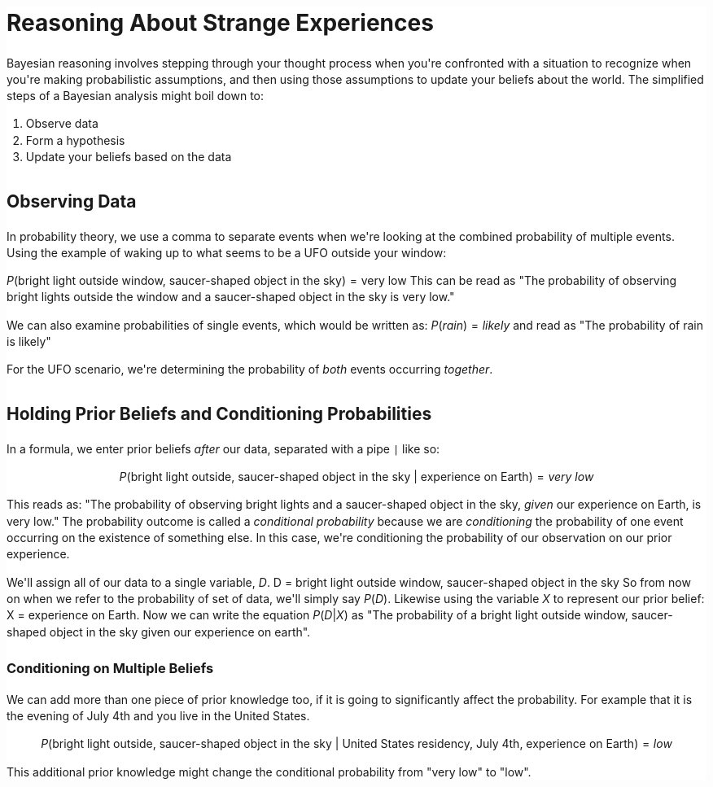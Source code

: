 # Reasoning About Strange Experiences
Bayesian reasoning involves stepping through your thought process when you're confronted with a situation to recognize when you're making probabilistic assumptions, and then using those assumptions to update your beliefs about the world. The simplified steps of a Bayesian analysis might boil down to:

1. Observe data
2. Form a hypothesis
3. Update your beliefs based on the data

## Observing Data
In probability theory, we use a comma to separate events when we're looking at the combined probability of multiple events. Using the example of waking up to what seems to be a UFO outside your window:

$P(\text{bright light outside window, saucer-shaped object in the sky}) = \text{very low}$
This can be read as "The probability of observing bright lights outside the window and a saucer-shaped object in the sky is very low."

We can also examine probabilities of single events, which would be written as:
$P(rain) = likely$
and read as "The probability of rain is likely"

For the UFO scenario, we're determining the probability of *both* events occurring *together*.

## Holding Prior Beliefs and Conditioning Probabilities
In a formula, we enter prior beliefs *after* our data, separated with a pipe `|` like so:
```math
P(\text{bright light outside, saucer-shaped object in the sky | experience on Earth}) = very\:low
```
This reads as: "The probability of observing bright lights and a saucer-shaped object in the sky, *given* our experience on Earth, is very low." The probability outcome is called a *conditional probability* because we are *conditioning* the probability of one event occurring on the existence of something else. In this case, we're conditioning the probability of our observation on our prior experience.

We'll assign all of our data to a single variable, $D$. $\text{D = bright light outside window, saucer-shaped object in the sky}$ So from now on when we refer to the probability of set of data, we'll simply say $P(D)$. Likewise using the variable $X$ to represent our prior belief: $\text{X = experience on Earth}$. Now we can write the equation $P(D | X)$ as "The probability of a bright light outside window, saucer-shaped object in the sky given our experience on earth".

### Conditioning on Multiple Beliefs
We can add more than one piece of prior knowledge too, if it is going to significantly affect the probability. For example that it is the evening of July 4th and you live in the United States.
```math
P(\text{bright light outside, saucer-shaped object in the sky | United States residency, July 4th, experience on Earth}) = low
```
This additional prior knowledge might change the conditional probability from "very low" to "low".
